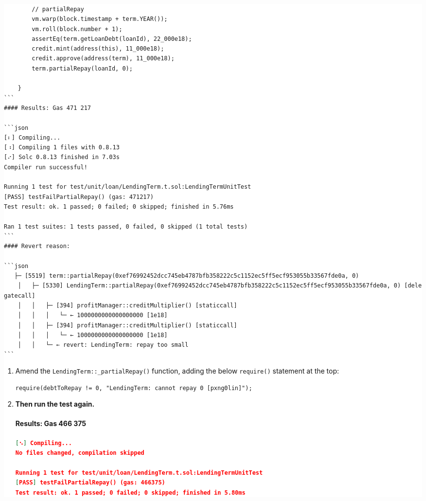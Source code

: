             // partialRepay
            vm.warp(block.timestamp + term.YEAR());
            vm.roll(block.number + 1);
            assertEq(term.getLoanDebt(loanId), 22_000e18);
            credit.mint(address(this), 11_000e18);
            credit.approve(address(term), 11_000e18);
            term.partialRepay(loanId, 0);

        }
    ```
    #### Results: Gas 471 217

    ```json
    [⠆] Compiling...
    [⠰] Compiling 1 files with 0.8.13
    [⠔] Solc 0.8.13 finished in 7.03s
    Compiler run successful!

    Running 1 test for test/unit/loan/LendingTerm.t.sol:LendingTermUnitTest
    [PASS] testFailPartialRepay() (gas: 471217)
    Test result: ok. 1 passed; 0 failed; 0 skipped; finished in 5.76ms

    Ran 1 test suites: 1 tests passed, 0 failed, 0 skipped (1 total tests)
    ```
    #### Revert reason:

    ```json
       ├─ [5519] term::partialRepay(0xef76992452dcc745eb4787bfb358222c5c1152ec5ff5ecf953055b33567fde0a, 0)
        │   ├─ [5330] LendingTerm::partialRepay(0xef76992452dcc745eb4787bfb358222c5c1152ec5ff5ecf953055b33567fde0a, 0) [delegatecall]
        │   │   ├─ [394] profitManager::creditMultiplier() [staticcall]
        │   │   │   └─ ← 1000000000000000000 [1e18]
        │   │   ├─ [394] profitManager::creditMultiplier() [staticcall]
        │   │   │   └─ ← 1000000000000000000 [1e18]
        │   │   └─ ← revert: LendingTerm: repay too small
    ```

1. Amend the `LendingTerm::_partialRepay()` function, adding the below `require()` statement at the top: 
    ```solidity
    require(debtToRepay != 0, "LendingTerm: cannot repay 0 [pxng0lin]");
    ```

1. **Then run the test again.**

    #### Results: Gas 466 375
    ```json
    [⠢] Compiling...
    No files changed, compilation skipped

    Running 1 test for test/unit/loan/LendingTerm.t.sol:LendingTermUnitTest
    [PASS] testFailPartialRepay() (gas: 466375)
    Test result: ok. 1 passed; 0 failed; 0 skipped; finished in 5.80ms
